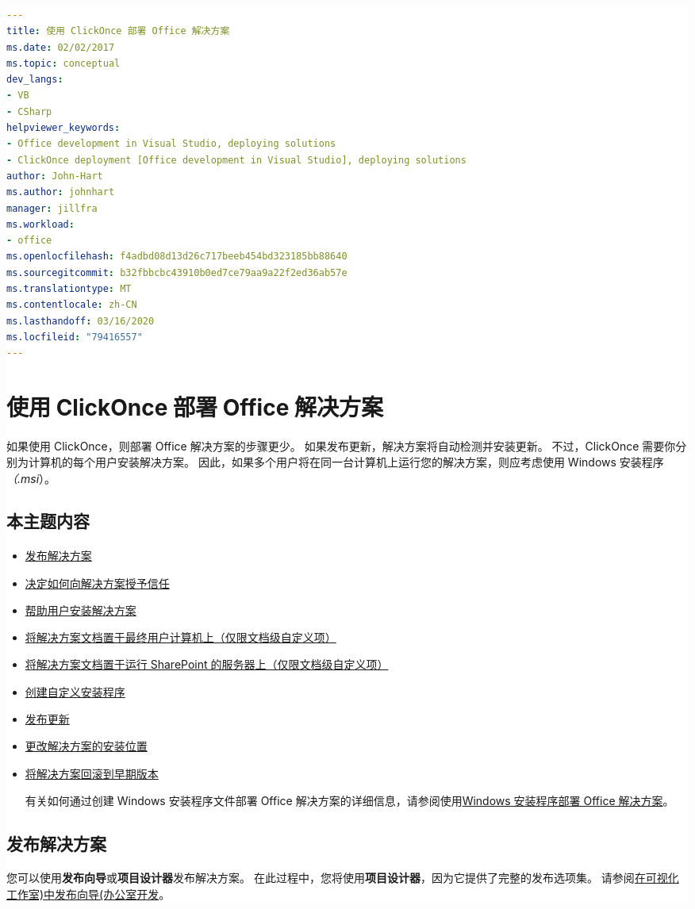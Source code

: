 ```yaml
---
title: 使用 ClickOnce 部署 Office 解决方案
ms.date: 02/02/2017
ms.topic: conceptual
dev_langs:
- VB
- CSharp
helpviewer_keywords:
- Office development in Visual Studio, deploying solutions
- ClickOnce deployment [Office development in Visual Studio], deploying solutions
author: John-Hart
ms.author: johnhart
manager: jillfra
ms.workload:
- office
ms.openlocfilehash: f4adbd08d13d26c717beeb454bd323185bb88640
ms.sourcegitcommit: b32fbbcbc43910b0ed7ce79aa9a22f2ed36ab57e
ms.translationtype: MT
ms.contentlocale: zh-CN
ms.lasthandoff: 03/16/2020
ms.locfileid: "79416557"
---
```

# <a name="deploy-an-office-solution-by-using-clickonce"></a>使用 ClickOnce 部署 Office 解决方案
  如果使用 ClickOnce，则部署 Office 解决方案的步骤更少。 如果发布更新，解决方案将自动检测并安装更新。 不过，ClickOnce 需要你分别为计算机的每个用户安装解决方案。 因此，如果多个用户将在同一台计算机上运行您的解决方案，则应考虑使用 Windows 安装程序 *（.msi*）。

## <a name="in-this-topic"></a>本主题内容

- [发布解决方案](#Publish)

- [决定如何向解决方案授予信任](#Trust)

- [帮助用户安装解决方案](#Helping)

- [将解决方案文档置于最终用户计算机上（仅限文档级自定义项）](#Put)

- [将解决方案文档置于运行 SharePoint 的服务器上（仅限文档级自定义项）](#SharePoint)

- [创建自定义安装程序](#Custom)

- [发布更新](#Update)

- [更改解决方案的安装位置](#Location)

- [将解决方案回滚到早期版本](#Roll)

  有关如何通过创建 Windows 安装程序文件部署 Office 解决方案的详细信息，请参阅使用[Windows 安装程序部署 Office 解决方案](../vsto/deploying-a-vsto-solution-by-using-windows-installer.md)。

## <a name="publish-the-solution"></a><a name="Publish"></a>发布解决方案
 您可以使用**发布向导**或**项目设计器**发布解决方案。 在此过程中，您将使用**项目设计器**，因为它提供了完整的发布选项集。 请参阅[在可视化工作室&#41;中发布向导&#40;办公室开发](../vsto/publish-wizard-office-development-in-visual-studio.md)。
